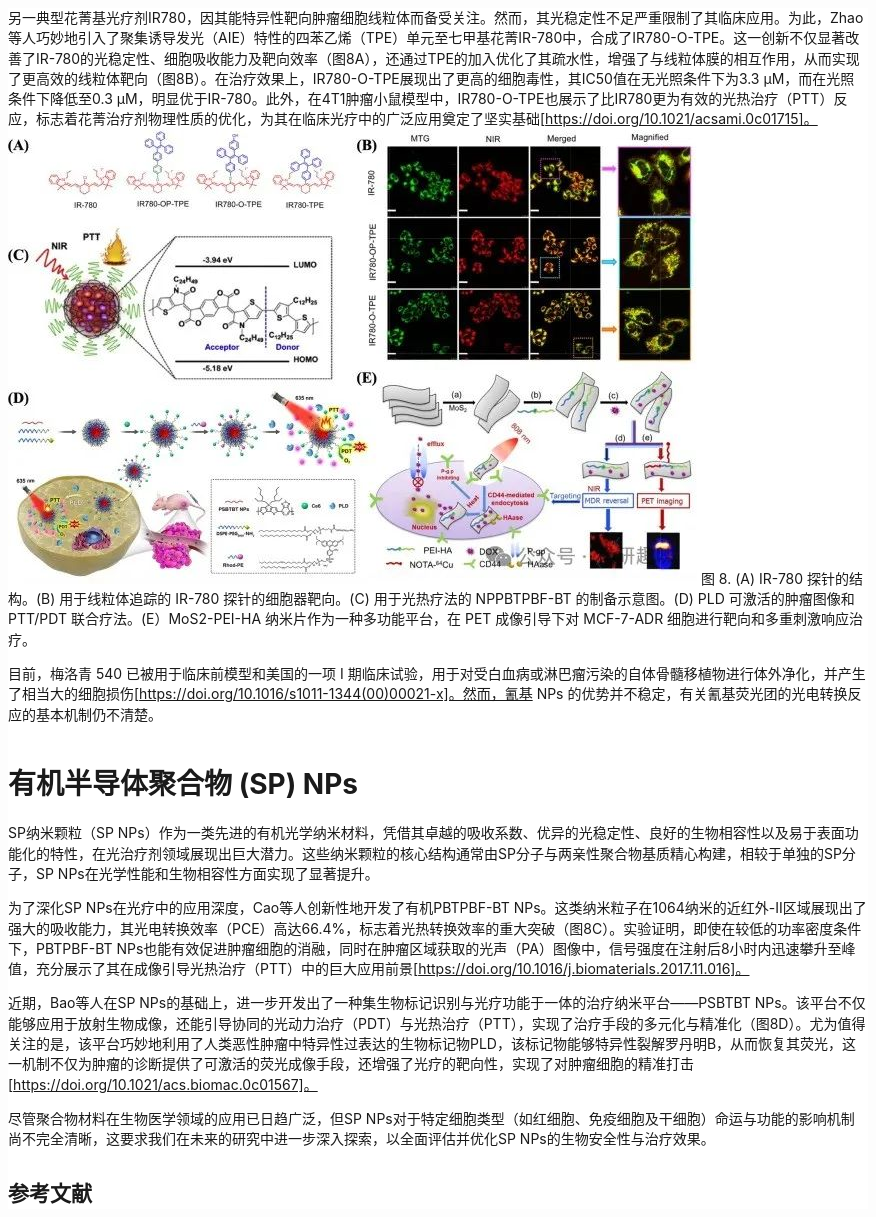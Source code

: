 另一典型花菁基光疗剂IR780，因其能特异性靶向肿瘤细胞线粒体而备受关注。然而，其光稳定性不足严重限制了其临床应用。为此，Zhao等人巧妙地引入了聚集诱导发光（AIE）特性的四苯乙烯（TPE）单元至七甲基花菁IR-780中，合成了IR780-O-TPE。这一创新不仅显著改善了IR-780的光稳定性、细胞吸收能力及靶向效率（图8A），还通过TPE的加入优化了其疏水性，增强了与线粒体膜的相互作用，从而实现了更高效的线粒体靶向（图8B）。在治疗效果上，IR780-O-TPE展现出了更高的细胞毒性，其IC50值在无光照条件下为3.3 μM，而在光照条件下降低至0.3 μM，明显优于IR-780。此外，在4T1肿瘤小鼠模型中，IR780-O-TPE也展示了比IR780更为有效的光热治疗（PTT）反应，标志着花菁治疗剂物理性质的优化，为其在临床光疗中的广泛应用奠定了坚实基础[https://doi.org/10.1021/acsami.0c01715]。
![](../asset/2024-07-27_01020f782dd1f74068d09974c9cf2064_2.jpeg "null")
图 8. (A) IR-780 探针的结构。(B) 用于线粒体追踪的 IR-780 探针的细胞器靶向。(C) 用于光热疗法的 NPPBTPBF-BT 的制备示意图。(D) PLD 可激活的肿瘤图像和 PTT/PDT 联合疗法。(E）MoS2-PEI-HA 纳米片作为一种多功能平台，在 PET 成像引导下对 MCF-7-ADR 细胞进行靶向和多重刺激响应治疗。

目前，梅洛青 540 已被用于临床前模型和美国的一项 I 期临床试验，用于对受白血病或淋巴瘤污染的自体骨髓移植物进行体外净化，并产生了相当大的细胞损伤[https://doi.org/10.1016/s1011-1344(00)00021-x]。然而，氰基 NPs 的优势并不稳定，有关氰基荧光团的光电转换反应的基本机制仍不清楚。

# 有机半导体聚合物 (SP) NPs

SP纳米颗粒（SP NPs）作为一类先进的有机光学纳米材料，凭借其卓越的吸收系数、优异的光稳定性、良好的生物相容性以及易于表面功能化的特性，在光治疗剂领域展现出巨大潜力。这些纳米颗粒的核心结构通常由SP分子与两亲性聚合物基质精心构建，相较于单独的SP分子，SP NPs在光学性能和生物相容性方面实现了显著提升。

为了深化SP NPs在光疗中的应用深度，Cao等人创新性地开发了有机PBTPBF-BT NPs。这类纳米粒子在1064纳米的近红外-II区域展现出了强大的吸收能力，其光电转换效率（PCE）高达66.4%，标志着光热转换效率的重大突破（图8C）。实验证明，即使在较低的功率密度条件下，PBTPBF-BT NPs也能有效促进肿瘤细胞的消融，同时在肿瘤区域获取的光声（PA）图像中，信号强度在注射后8小时内迅速攀升至峰值，充分展示了其在成像引导光热治疗（PTT）中的巨大应用前景[https://doi.org/10.1016/j.biomaterials.2017.11.016]。

近期，Bao等人在SP NPs的基础上，进一步开发出了一种集生物标记识别与光疗功能于一体的治疗纳米平台——PSBTBT NPs。该平台不仅能够应用于放射生物成像，还能引导协同的光动力治疗（PDT）与光热治疗（PTT），实现了治疗手段的多元化与精准化（图8D）。尤为值得关注的是，该平台巧妙地利用了人类恶性肿瘤中特异性过表达的生物标记物PLD，该标记物能够特异性裂解罗丹明B，从而恢复其荧光，这一机制不仅为肿瘤的诊断提供了可激活的荧光成像手段，还增强了光疗的靶向性，实现了对肿瘤细胞的精准打击[https://doi.org/10.1021/acs.biomac.0c01567]。

尽管聚合物材料在生物医学领域的应用已日趋广泛，但SP NPs对于特定细胞类型（如红细胞、免疫细胞及干细胞）命运与功能的影响机制尚不完全清晰，这要求我们在未来的研究中进一步深入探索，以全面评估并优化SP NPs的生物安全性与治疗效果。

## 参考文献
